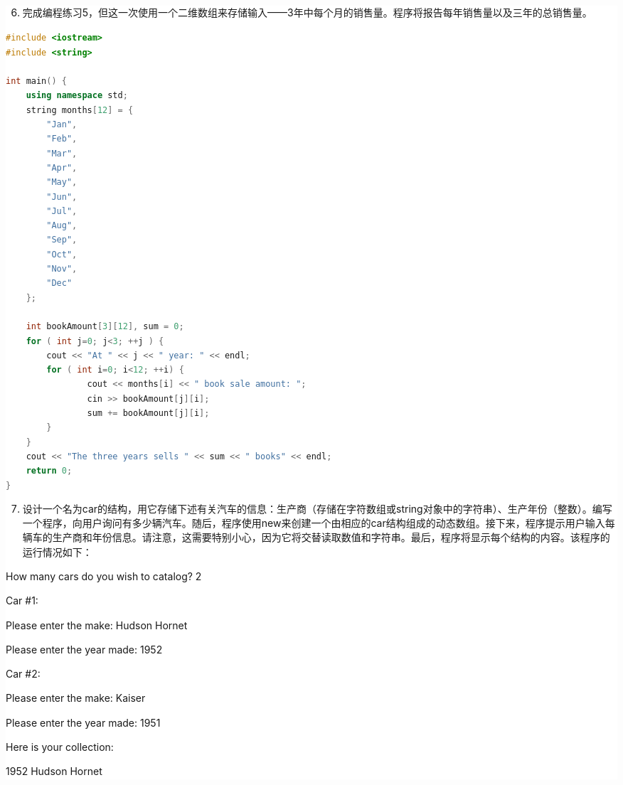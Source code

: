 6. 完成编程练习5，但这一次使用一个二维数组来存储输入——3年中每个月的销售量。程序将报告每年销售量以及三年的总销售量。
```c++
#include <iostream>
#include <string>

int main() {
    using namespace std;
    string months[12] = {
        "Jan",
        "Feb",
        "Mar",
        "Apr",
        "May",
        "Jun",
        "Jul",
        "Aug",
        "Sep",
        "Oct",
        "Nov",
        "Dec"
    };

    int bookAmount[3][12], sum = 0;
    for ( int j=0; j<3; ++j ) {
        cout << "At " << j << " year: " << endl;
        for ( int i=0; i<12; ++i) {
                cout << months[i] << " book sale amount: ";
                cin >> bookAmount[j][i];
                sum += bookAmount[j][i];
        }
    }
    cout << "The three years sells " << sum << " books" << endl;
    return 0;
}
```

7. 设计一个名为car的结构，用它存储下述有关汽车的信息：生产商（存储在字符数组或string对象中的字符串）、生产年份（整数）。编写一个程序，向用户询问有多少辆汽车。随后，程序使用new来创建一个由相应的car结构组成的动态数组。接下来，程序提示用户输入每辆车的生产商和年份信息。请注意，这需要特别小心，因为它将交替读取数值和字符串。最后，程序将显示每个结构的内容。该程序的运行情况如下：  

How many cars do you wish to catalog? 2  

Car #1:  

Please enter the make: Hudson Hornet  

Please enter the year made: 1952  

Car #2:  

Please enter the make: Kaiser  

Please enter the year made: 1951  

Here is your collection:  

1952 Hudson Hornet  
